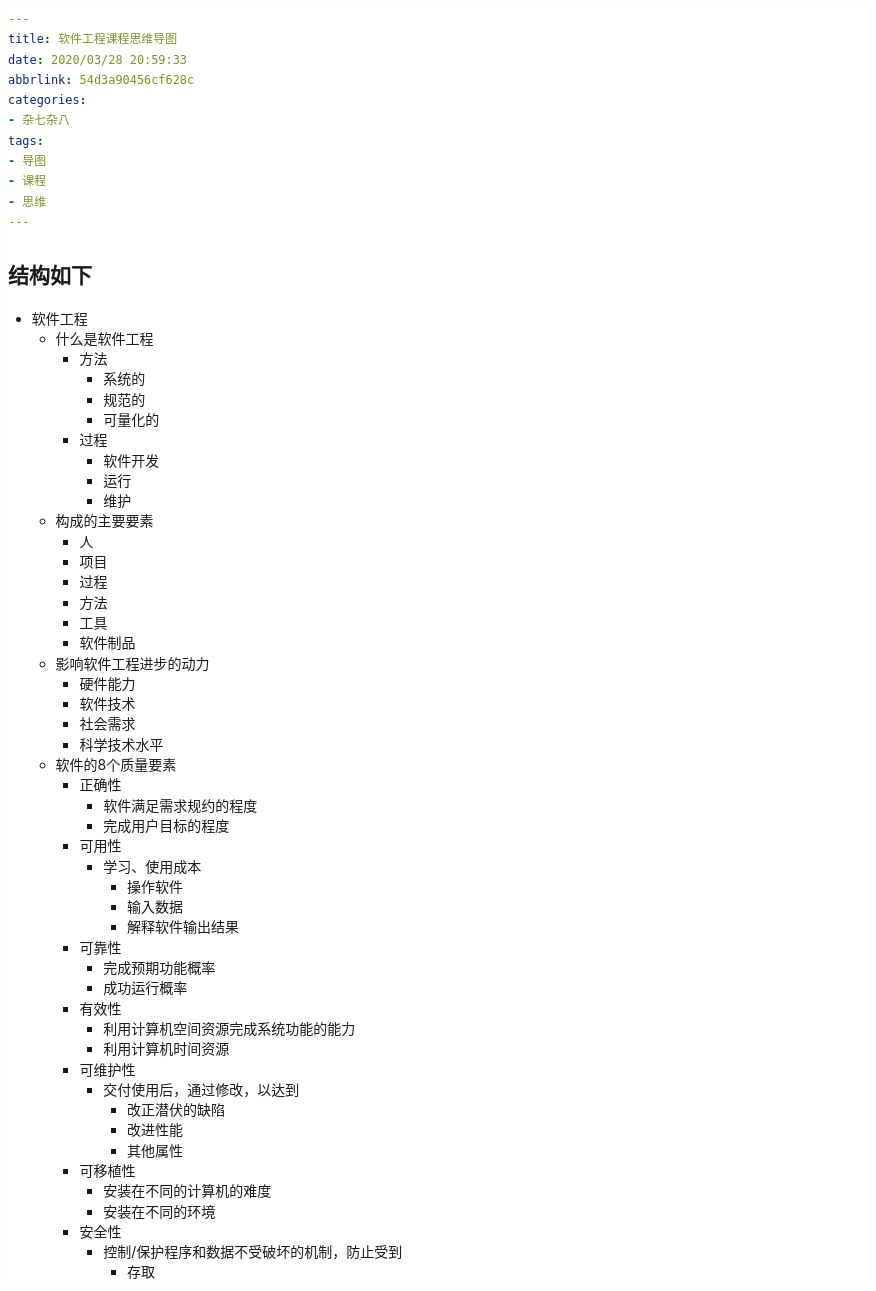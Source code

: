```yaml
---
title: 软件工程课程思维导图
date: 2020/03/28 20:59:33
abbrlink: 54d3a90456cf628c
categories:
- 杂七杂八
tags:
- 导图
- 课程
- 思维
---
```

## 结构如下
- 软件工程
    - 什么是软件工程
        - 方法
            - 系统的
            - 规范的
            - 可量化的
        - 过程
            - 软件开发
            - 运行
            - 维护
    - 构成的主要要素
        - 人
        - 项目
        - 过程
        - 方法
        - 工具
        - 软件制品
    - 影响软件工程进步的动力
        - 硬件能力
        - 软件技术
        - 社会需求
        - 科学技术水平
    - 软件的8个质量要素
        - 正确性
            - 软件满足需求规约的程度
            - 完成用户目标的程度
        - 可用性
            - 学习、使用成本
                - 操作软件
                - 输入数据
                - 解释软件输出结果
        - 可靠性
            - 完成预期功能概率
            - 成功运行概率
        - 有效性
            - 利用计算机空间资源完成系统功能的能力
            - 利用计算机时间资源
        - 可维护性
            - 交付使用后，通过修改，以达到
                - 改正潜伏的缺陷
                - 改进性能
                - 其他属性
        - 可移植性
            - 安装在不同的计算机的难度
            - 安装在不同的环境
        - 安全性
            - 控制/保护程序和数据不受破坏的机制，防止受到
                - 存取